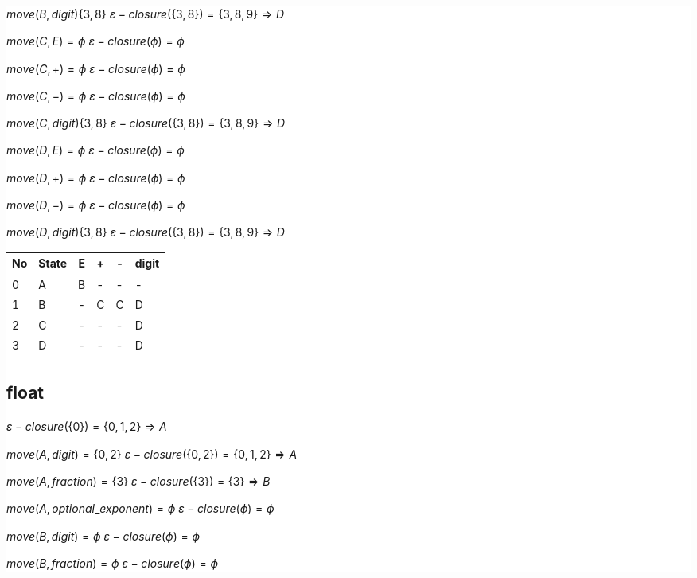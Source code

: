 $move(B, digit) \{3, 8\}$
$\varepsilon-closure(\{3, 8\}) = \{3, 8, 9\} \Longrightarrow D$

$move(C, E) = \phi$
$\varepsilon-closure(\phi) = \phi$

$move(C, +) = \phi$
$\varepsilon-closure(\phi) = \phi$

$move(C, -) = \phi$
$\varepsilon-closure(\phi) = \phi$

$move(C, digit) \{3, 8\}$
$\varepsilon-closure(\{3, 8\}) = \{3, 8, 9\} \Longrightarrow D$

$move(D, E) = \phi$
$\varepsilon-closure(\phi) = \phi$

$move(D, +) = \phi$
$\varepsilon-closure(\phi) = \phi$

$move(D, -) = \phi$
$\varepsilon-closure(\phi) = \phi$

$move(D, digit) \{3, 8\}$
$\varepsilon-closure(\{3, 8\}) = \{3, 8, 9\} \Longrightarrow D$

| No | State | E | + | - | digit |
| - | - | - | - | - | - |
| 0 | A | B | - | - | - |
| 1 | B | - | C | C | D |
| 2 | C | - | - | - | D |
| 3 | D | - | - | - | D |

## float

$\varepsilon-closure(\{0\}) = \{0, 1, 2\} \Longrightarrow A$

$move(A, digit) = \{0, 2\}$
$\varepsilon-closure(\{0, 2\}) = \{0, 1, 2\} \Longrightarrow A$

$move(A, fraction) = \{3\}$
$\varepsilon-closure(\{3\}) = \{3\} \Longrightarrow B$

$move(A, optional\_exponent) = \phi$
$\varepsilon-closure(\phi) = \phi$

$move(B, digit) = \phi$
$\varepsilon-closure(\phi) = \phi$

$move(B, fraction) = \phi$
$\varepsilon-closure(\phi) = \phi$
